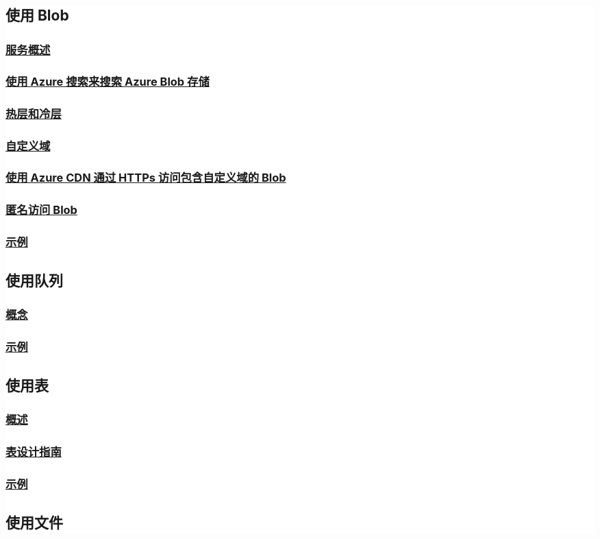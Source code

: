 
## 使用 Blob


### [服务概述](https://msdn.microsoft.com/library/dd179376.aspx)


### [使用 Azure 搜索来搜索 Azure Blob 存储](../search/search-blob-storage-integration.md)


### [热层和冷层](storage-blob-storage-tiers.md)


### [自定义域](storage-custom-domain-name.md)


### [使用 Azure CDN 通过 HTTPs 访问包含自定义域的 Blob](storage-https-custom-domain-cdn.md) 


### [匿名访问 Blob](storage-manage-access-to-resources.md)


### [示例](https://azure.microsoft.com/documentation/samples/?service=storage&term=blob)


## 使用队列


### [概念](https://msdn.microsoft.com/library/dd179353.aspx)


### [示例](https://azure.microsoft.com/documentation/samples/?service=storage&term=queue)


## 使用表


### [概述](https://msdn.microsoft.com/library/dd179463.aspx)


### [表设计指南](storage-table-design-guide.md)


### [示例](https://azure.microsoft.com/documentation/samples/?service=storage&term=table)


## 使用文件
